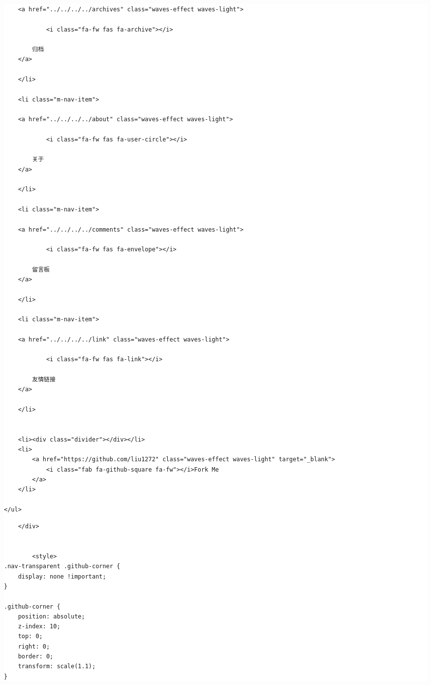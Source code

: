 		<a href="../../../../archives" class="waves-effect waves-light">
			
			    <i class="fa-fw fas fa-archive"></i>
			
			归档
		</a>
          
        </li>
        
        <li class="m-nav-item">
	  
		<a href="../../../../about" class="waves-effect waves-light">
			
			    <i class="fa-fw fas fa-user-circle"></i>
			
			关于
		</a>
          
        </li>
        
        <li class="m-nav-item">
	  
		<a href="../../../../comments" class="waves-effect waves-light">
			
			    <i class="fa-fw fas fa-envelope"></i>
			
			留言板
		</a>
          
        </li>
        
        <li class="m-nav-item">
	  
		<a href="../../../../link" class="waves-effect waves-light">
			
			    <i class="fa-fw fas fa-link"></i>
			
			友情链接
		</a>
          
        </li>
        
        
        <li><div class="divider"></div></li>
        <li>
            <a href="https://github.com/liu1272" class="waves-effect waves-light" target="_blank">
                <i class="fab fa-github-square fa-fw"></i>Fork Me
            </a>
        </li>
        
    </ul>
</div>


        </div>

        
            <style>
    .nav-transparent .github-corner {
        display: none !important;
    }

    .github-corner {
        position: absolute;
        z-index: 10;
        top: 0;
        right: 0;
        border: 0;
        transform: scale(1.1);
    }
